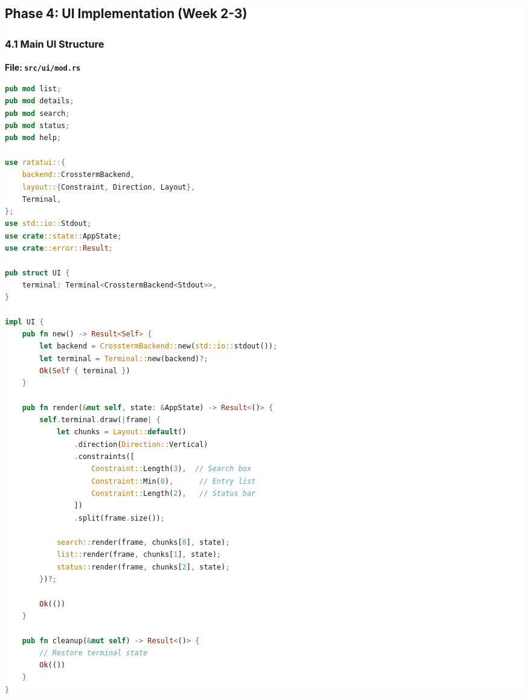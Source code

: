 ## Phase 4: UI Implementation (Week 2-3)

### 4.1 Main UI Structure

**File: `src/ui/mod.rs`**
```rust
pub mod list;
pub mod details;
pub mod search;
pub mod status;
pub mod help;

use ratatui::{
    backend::CrosstermBackend,
    layout::{Constraint, Direction, Layout},
    Terminal,
};
use std::io::Stdout;
use crate::state::AppState;
use crate::error::Result;

pub struct UI {
    terminal: Terminal<CrosstermBackend<Stdout>>,
}

impl UI {
    pub fn new() -> Result<Self> {
        let backend = CrosstermBackend::new(std::io::stdout());
        let terminal = Terminal::new(backend)?;
        Ok(Self { terminal })
    }
    
    pub fn render(&mut self, state: &AppState) -> Result<()> {
        self.terminal.draw(|frame| {
            let chunks = Layout::default()
                .direction(Direction::Vertical)
                .constraints([
                    Constraint::Length(3),  // Search box
                    Constraint::Min(0),      // Entry list
                    Constraint::Length(2),   // Status bar
                ])
                .split(frame.size());
            
            search::render(frame, chunks[0], state);
            list::render(frame, chunks[1], state);
            status::render(frame, chunks[2], state);
        })?;
        
        Ok(())
    }
    
    pub fn cleanup(&mut self) -> Result<()> {
        // Restore terminal state
        Ok(())
    }
}
```

